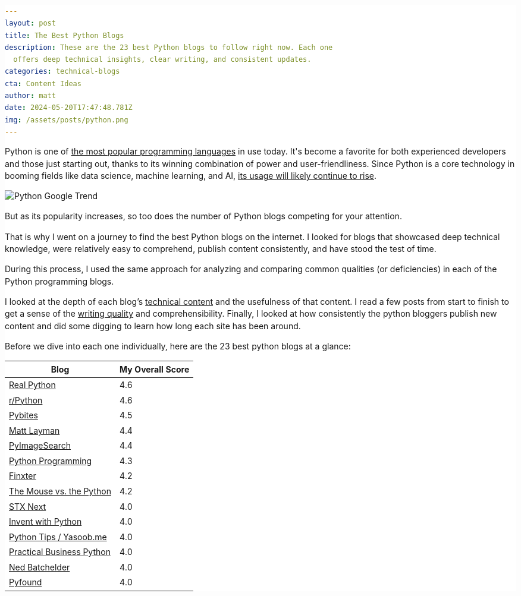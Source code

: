 ```yaml
---
layout: post
title: The Best Python Blogs
description: These are the 23 best Python blogs to follow right now. Each one
  offers deep technical insights, clear writing, and consistent updates.
categories: technical-blogs
cta: Content Ideas
author: matt
date: 2024-05-20T17:47:48.781Z
img: /assets/posts/python.png
---
```

Python is one of [the most popular programming languages](http://pypl.github.io/PYPL.html) in use today. It's become a favorite for both experienced developers and those just starting out, thanks to its winning combination of power and user-friendliness. Since Python is a core technology in booming fields like data science, machine learning, and AI, [its usage will likely continue to rise](https://github.blog/2023-03-02-why-python-keeps-growing-explained/).

![Python Google Trend](/learn/assets/posts/python-blogs-1.png "Python Google Trend")

But as its popularity increases, so too does the number of Python blogs competing for your attention.

That is why I went on a journey to find the best Python blogs on the internet. I looked for blogs that showcased deep technical knowledge, were relatively easy to comprehend, publish content consistently, and have stood the test of time.

During this process, I used the same approach for analyzing and comparing common qualities (or deficiencies) in each of the Python programming blogs.

I looked at the depth of each blog’s [technical content](https://draft.dev/learn/technical-content) and the usefulness of that content. I read a few posts from start to finish to get a sense of the [writing quality](https://draft.dev/learn/5-steps-to-a-quality-edit-for-your-technical-blog) and comprehensibility. Finally, I looked at how consistently the python bloggers publish new content and did some digging to learn how long each site has been around.

Before we dive into each one individually, here are the 23 best python blogs at a glance:

| Blog                                                                    | My Overall Score |
| ----------------------------------------------------------------------- | ---------------- |
| [Real Python](https://realpython.com/)                                  | 4.6              |
| [r/Python](https://www.reddit.com/r/Python/)                            | 4.6              |
| [Pybites](https://pybit.es/articles/)                                   | 4.5              |
| [Matt Layman](https://www.mattlayman.com/)                              | 4.4              |
| [PyImageSearch](https://www.pyimagesearch.com/blog/)                    | 4.4              |
| [Python Programming](https://pythonprogramming.net/)                    | 4.3              |
| [Finxter](https://blog.finxter.com/blog/)                               | 4.2              |
| [The Mouse vs. the Python](https://www.blog.pythonlibrary.org/)         | 4.2              |
| [STX Next](https://www.stxnext.com/blog/tag/python)                     | 4.0              |
| [Invent with Python](http://inventwithpython.com/)                      | 4.0              |
| [Python Tips / Yasoob.me](https://yasoob.me/)                           | 4.0              |
| [Practical Business Python](https://pbpython.com/)                      | 4.0              |
| [Ned Batchelder](https://nedbatchelder.com/blog/tag/python.html)        | 4.0              |
| [Pyfound](https://pyfound.blogspot.com/)                                | 4.0              |